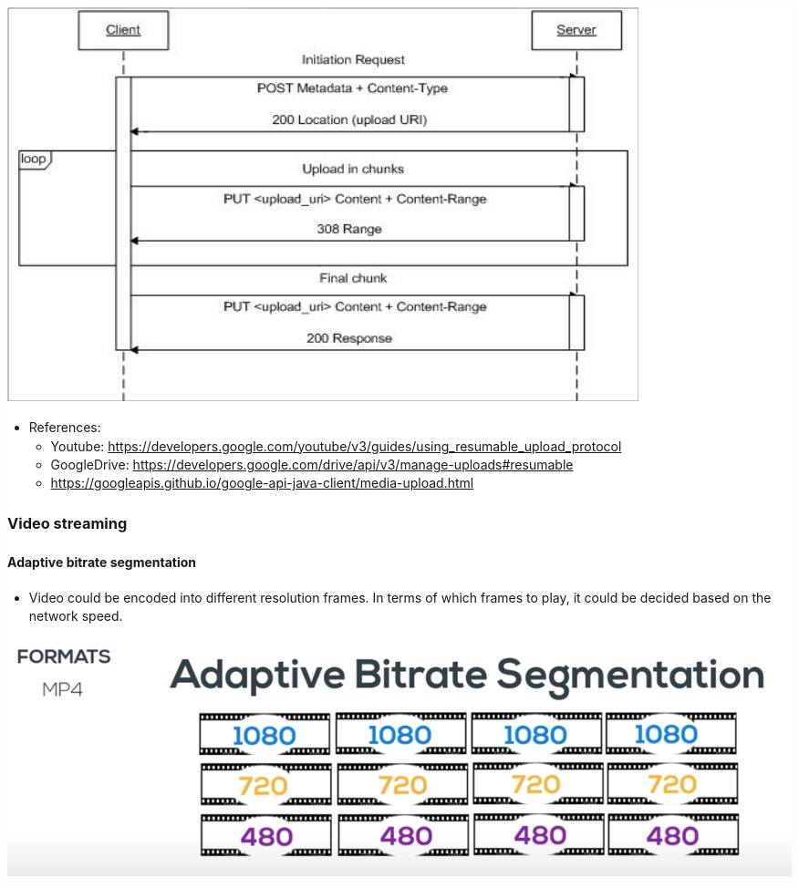 ![](./images/online_video_Resumable-Media-Upload-Sequence-Diagram.png)

* References:
  * Youtube: https://developers.google.com/youtube/v3/guides/using_resumable_upload_protocol
  * GoogleDrive: https://developers.google.com/drive/api/v3/manage-uploads#resumable
  * https://googleapis.github.io/google-api-java-client/media-upload.html

### Video streaming
#### Adaptive bitrate segmentation
* Video could be encoded into different resolution frames. In terms of which frames to play, it could be decided based on the network speed. 

![](./images/youtube_videoformats_bitrate_context.png)

